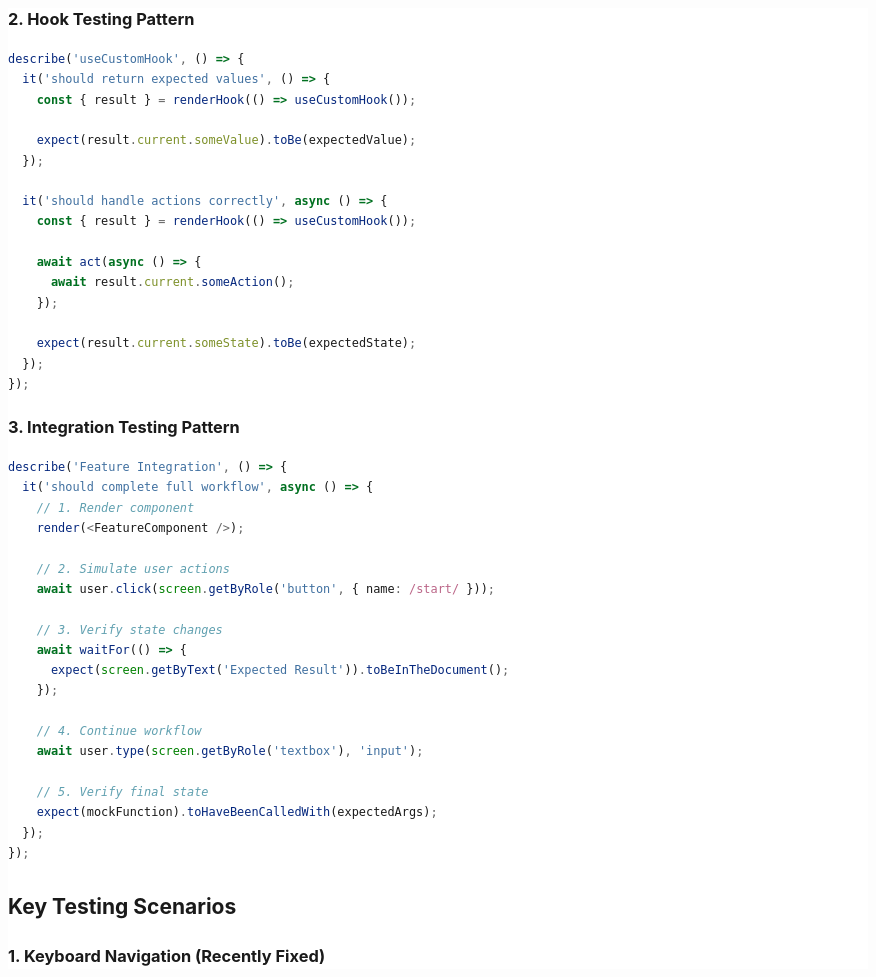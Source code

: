 ### 2. Hook Testing Pattern

```typescript
describe('useCustomHook', () => {
  it('should return expected values', () => {
    const { result } = renderHook(() => useCustomHook());

    expect(result.current.someValue).toBe(expectedValue);
  });

  it('should handle actions correctly', async () => {
    const { result } = renderHook(() => useCustomHook());

    await act(async () => {
      await result.current.someAction();
    });

    expect(result.current.someState).toBe(expectedState);
  });
});
```

### 3. Integration Testing Pattern

```typescript
describe('Feature Integration', () => {
  it('should complete full workflow', async () => {
    // 1. Render component
    render(<FeatureComponent />);

    // 2. Simulate user actions
    await user.click(screen.getByRole('button', { name: /start/ }));

    // 3. Verify state changes
    await waitFor(() => {
      expect(screen.getByText('Expected Result')).toBeInTheDocument();
    });

    // 4. Continue workflow
    await user.type(screen.getByRole('textbox'), 'input');

    // 5. Verify final state
    expect(mockFunction).toHaveBeenCalledWith(expectedArgs);
  });
});
```

## Key Testing Scenarios

### 1. Keyboard Navigation (Recently Fixed)
